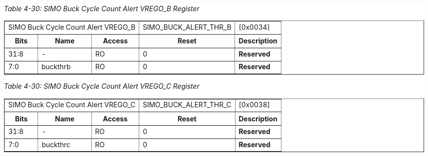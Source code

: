   </tr>
</table>

*Table 4-30: SIMO Buck Cycle Count Alert VREGO_B Register*
<a name="simo-buck-alert-thr-b"></a> 

<table border="1" cellpadding="5" cellspacing="0">
<tr>
    <td colspan="3">SIMO Buck Cycle Count Alert VREGO_B</td>
    <td colspan="1">SIMO_BUCK_ALERT_THR_B</td>
    <td>[0x0034]</td>
</tr>
<tr>
    <th>Bits</th>
    <th>Name</th>
    <th>Access</th>
    <th>Reset</th>
    <th>Description</th>
</tr>
<tr>
    <td>31:8</td>
    <td>-</td>
    <td>RO</td>
    <td>0</td>
    <td><strong>Reserved</strong></td>
</tr>
  <tr>
      <td>7:0</td>
      <td>buckthrb</td>
      <td>RO</td>
      <td>0</td>
      <td><strong>Reserved</strong></td>
  </tr>
</table>

*Table 4-30: SIMO Buck Cycle Count Alert VREGO_C Register*
<a name="simo-buck-alert-thr-c"></a> 

<table border="1" cellpadding="5" cellspacing="0">
<tr>
    <td colspan="3">SIMO Buck Cycle Count Alert VREGO_C</td>
    <td colspan="1">SIMO_BUCK_ALERT_THR_C</td>
    <td>[0x0038]</td>
</tr>
<tr>
    <th>Bits</th>
    <th>Name</th>
    <th>Access</th>
    <th>Reset</th>
    <th>Description</th>
</tr>
<tr>
    <td>31:8</td>
    <td>-</td>
    <td>RO</td>
    <td>0</td>
    <td><strong>Reserved</strong></td>
</tr>
  <tr>
      <td>7:0</td>
      <td>buckthrc</td>
      <td>RO</td>
      <td>0</td>
      <td><strong>Reserved</strong></td>
  </tr>